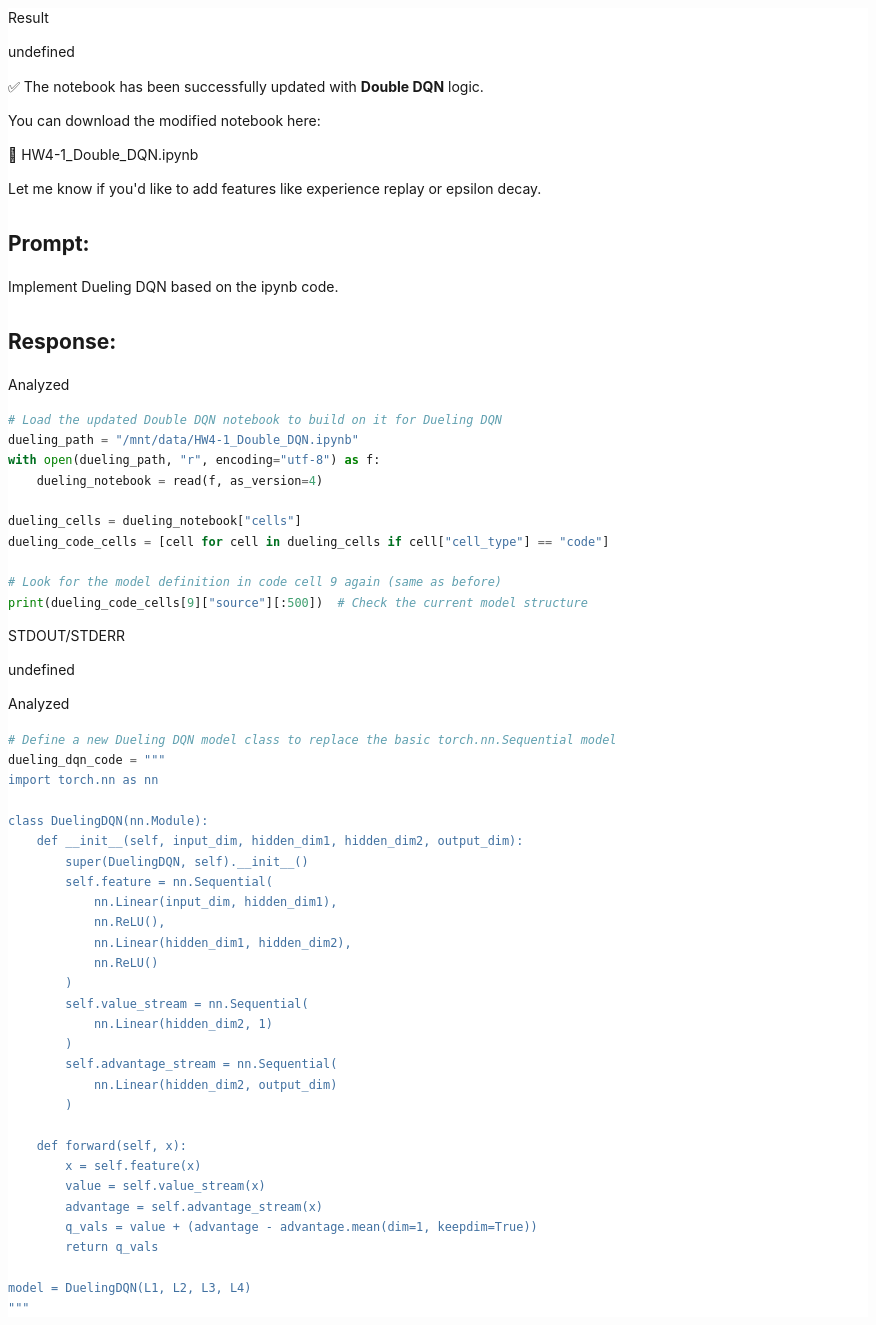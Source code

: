 Result

undefined

✅ The notebook has been successfully updated with **Double DQN** logic.

You can download the modified notebook here:

🔗 HW4-1\_Double\_DQN.ipynb

Let me know if you'd like to add features like experience replay or epsilon decay.

## Prompt:
Implement Dueling DQN based on the ipynb code.

## Response:
Analyzed

```python
# Load the updated Double DQN notebook to build on it for Dueling DQN
dueling_path = "/mnt/data/HW4-1_Double_DQN.ipynb"
with open(dueling_path, "r", encoding="utf-8") as f:
    dueling_notebook = read(f, as_version=4)

dueling_cells = dueling_notebook["cells"]
dueling_code_cells = [cell for cell in dueling_cells if cell["cell_type"] == "code"]

# Look for the model definition in code cell 9 again (same as before)
print(dueling_code_cells[9]["source"][:500])  # Check the current model structure
```

STDOUT/STDERR

undefined

Analyzed

```python
# Define a new Dueling DQN model class to replace the basic torch.nn.Sequential model
dueling_dqn_code = """
import torch.nn as nn

class DuelingDQN(nn.Module):
    def __init__(self, input_dim, hidden_dim1, hidden_dim2, output_dim):
        super(DuelingDQN, self).__init__()
        self.feature = nn.Sequential(
            nn.Linear(input_dim, hidden_dim1),
            nn.ReLU(),
            nn.Linear(hidden_dim1, hidden_dim2),
            nn.ReLU()
        )
        self.value_stream = nn.Sequential(
            nn.Linear(hidden_dim2, 1)
        )
        self.advantage_stream = nn.Sequential(
            nn.Linear(hidden_dim2, output_dim)
        )

    def forward(self, x):
        x = self.feature(x)
        value = self.value_stream(x)
        advantage = self.advantage_stream(x)
        q_vals = value + (advantage - advantage.mean(dim=1, keepdim=True))
        return q_vals

model = DuelingDQN(L1, L2, L3, L4)
"""
```